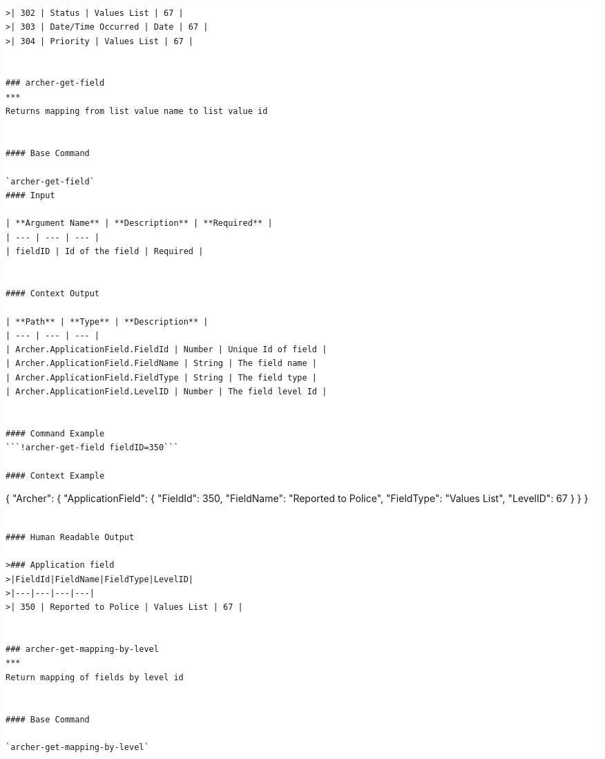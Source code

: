```
>| 302 | Status | Values List | 67 |
>| 303 | Date/Time Occurred | Date | 67 |
>| 304 | Priority | Values List | 67 |


### archer-get-field
***
Returns mapping from list value name to list value id


#### Base Command

`archer-get-field`
#### Input

| **Argument Name** | **Description** | **Required** |
| --- | --- | --- |
| fieldID | Id of the field | Required | 


#### Context Output

| **Path** | **Type** | **Description** |
| --- | --- | --- |
| Archer.ApplicationField.FieldId | Number | Unique Id of field | 
| Archer.ApplicationField.FieldName | String | The field name | 
| Archer.ApplicationField.FieldType | String | The field type | 
| Archer.ApplicationField.LevelID | Number | The field level Id | 


#### Command Example
```!archer-get-field fieldID=350```

#### Context Example
```
{
    "Archer": {
        "ApplicationField": {
            "FieldId": 350,
            "FieldName": "Reported to Police",
            "FieldType": "Values List",
            "LevelID": 67
        }
    }
}
```

#### Human Readable Output

>### Application field
>|FieldId|FieldName|FieldType|LevelID|
>|---|---|---|---|
>| 350 | Reported to Police | Values List | 67 |


### archer-get-mapping-by-level
***
Return mapping of fields by level id


#### Base Command

`archer-get-mapping-by-level`
```